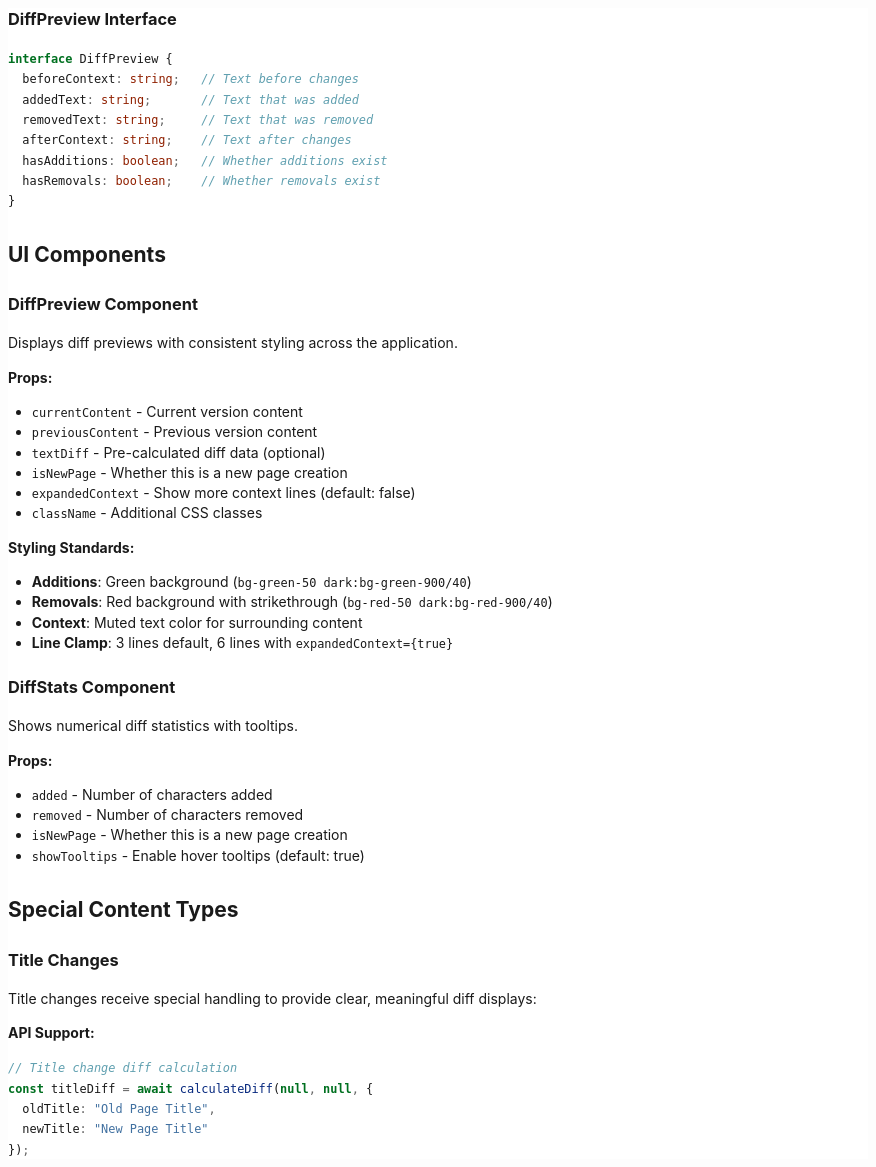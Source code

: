 ### DiffPreview Interface

```typescript
interface DiffPreview {
  beforeContext: string;   // Text before changes
  addedText: string;       // Text that was added
  removedText: string;     // Text that was removed
  afterContext: string;    // Text after changes
  hasAdditions: boolean;   // Whether additions exist
  hasRemovals: boolean;    // Whether removals exist
}
```

## UI Components

### DiffPreview Component

Displays diff previews with consistent styling across the application.

**Props:**
- `currentContent` - Current version content
- `previousContent` - Previous version content
- `textDiff` - Pre-calculated diff data (optional)
- `isNewPage` - Whether this is a new page creation
- `expandedContext` - Show more context lines (default: false)
- `className` - Additional CSS classes

**Styling Standards:**
- **Additions**: Green background (`bg-green-50 dark:bg-green-900/40`)
- **Removals**: Red background with strikethrough (`bg-red-50 dark:bg-red-900/40`)
- **Context**: Muted text color for surrounding content
- **Line Clamp**: 3 lines default, 6 lines with `expandedContext={true}`

### DiffStats Component

Shows numerical diff statistics with tooltips.

**Props:**
- `added` - Number of characters added
- `removed` - Number of characters removed
- `isNewPage` - Whether this is a new page creation
- `showTooltips` - Enable hover tooltips (default: true)

## Special Content Types

### Title Changes

Title changes receive special handling to provide clear, meaningful diff displays:

**API Support:**
```typescript
// Title change diff calculation
const titleDiff = await calculateDiff(null, null, {
  oldTitle: "Old Page Title",
  newTitle: "New Page Title"
});
```
